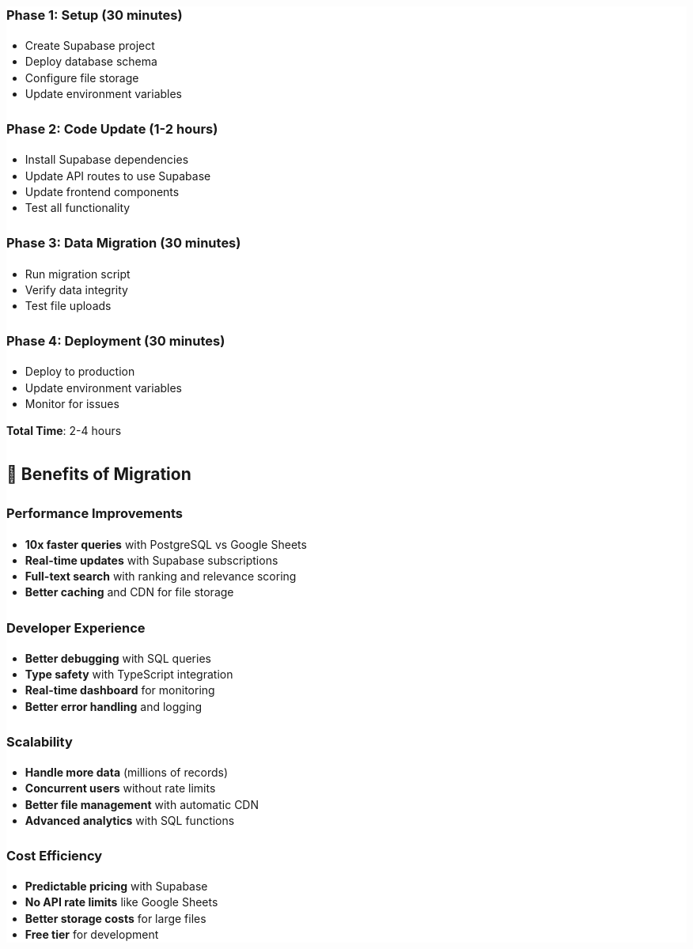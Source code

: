 ### Phase 1: Setup (30 minutes)
- Create Supabase project
- Deploy database schema
- Configure file storage
- Update environment variables

### Phase 2: Code Update (1-2 hours)
- Install Supabase dependencies
- Update API routes to use Supabase
- Update frontend components
- Test all functionality

### Phase 3: Data Migration (30 minutes)
- Run migration script
- Verify data integrity
- Test file uploads

### Phase 4: Deployment (30 minutes)
- Deploy to production
- Update environment variables
- Monitor for issues

**Total Time**: 2-4 hours

## 🎯 Benefits of Migration

### Performance Improvements
- **10x faster queries** with PostgreSQL vs Google Sheets
- **Real-time updates** with Supabase subscriptions
- **Full-text search** with ranking and relevance scoring
- **Better caching** and CDN for file storage

### Developer Experience
- **Better debugging** with SQL queries
- **Type safety** with TypeScript integration
- **Real-time dashboard** for monitoring
- **Better error handling** and logging

### Scalability
- **Handle more data** (millions of records)
- **Concurrent users** without rate limits
- **Better file management** with automatic CDN
- **Advanced analytics** with SQL functions

### Cost Efficiency
- **Predictable pricing** with Supabase
- **No API rate limits** like Google Sheets
- **Better storage costs** for large files
- **Free tier** for development
